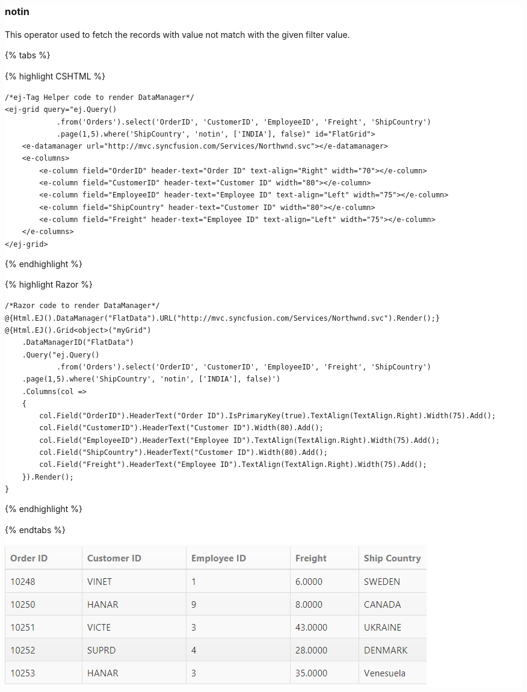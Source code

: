 ### notin

This operator used to fetch the records with value not match with the given filter value. 

{% tabs %}

{% highlight CSHTML %}

    /*ej-Tag Helper code to render DataManager*/
    <ej-grid query="ej.Query()
                .from('Orders').select('OrderID', 'CustomerID', 'EmployeeID', 'Freight', 'ShipCountry')
                .page(1,5).where('ShipCountry', 'notin', ['INDIA'], false)" id="FlatGrid">
        <e-datamanager url="http://mvc.syncfusion.com/Services/Northwnd.svc"></e-datamanager>
        <e-columns>
            <e-column field="OrderID" header-text="Order ID" text-align="Right" width="70"></e-column>
            <e-column field="CustomerID" header-text="Customer ID" width="80"></e-column>
            <e-column field="EmployeeID" header-text="Employee ID" text-align="Left" width="75"></e-column>
            <e-column field="ShipCountry" header-text="Customer ID" width="80"></e-column>
            <e-column field="Freight" header-text="Employee ID" text-align="Left" width="75"></e-column>
        </e-columns>
    </ej-grid>

{% endhighlight %}

{% highlight Razor %}

    /*Razor code to render DataManager*/
    @{Html.EJ().DataManager("FlatData").URL("http://mvc.syncfusion.com/Services/Northwnd.svc").Render();}
    @{Html.EJ().Grid<object>("myGrid")
        .DataManagerID("FlatData")
        .Query("ej.Query()
                .from('Orders').select('OrderID', 'CustomerID', 'EmployeeID', 'Freight', 'ShipCountry')
        .page(1,5).where('ShipCountry', 'notin', ['INDIA'], false)')
        .Columns(col =>
        {
            col.Field("OrderID").HeaderText("Order ID").IsPrimaryKey(true).TextAlign(TextAlign.Right).Width(75).Add();
            col.Field("CustomerID").HeaderText("Customer ID").Width(80).Add();
            col.Field("EmployeeID").HeaderText("Employee ID").TextAlign(TextAlign.Right).Width(75).Add();
            col.Field("ShipCountry").HeaderText("Customer ID").Width(80).Add();
            col.Field("Freight").HeaderText("Employee ID").TextAlign(TextAlign.Right).Width(75).Add();
        }).Render();
    }

{% endhighlight %}

{% endtabs %}

![Notin in ASP.NET Core DataManger](Filtering_images/Filtering_image14.png) 
